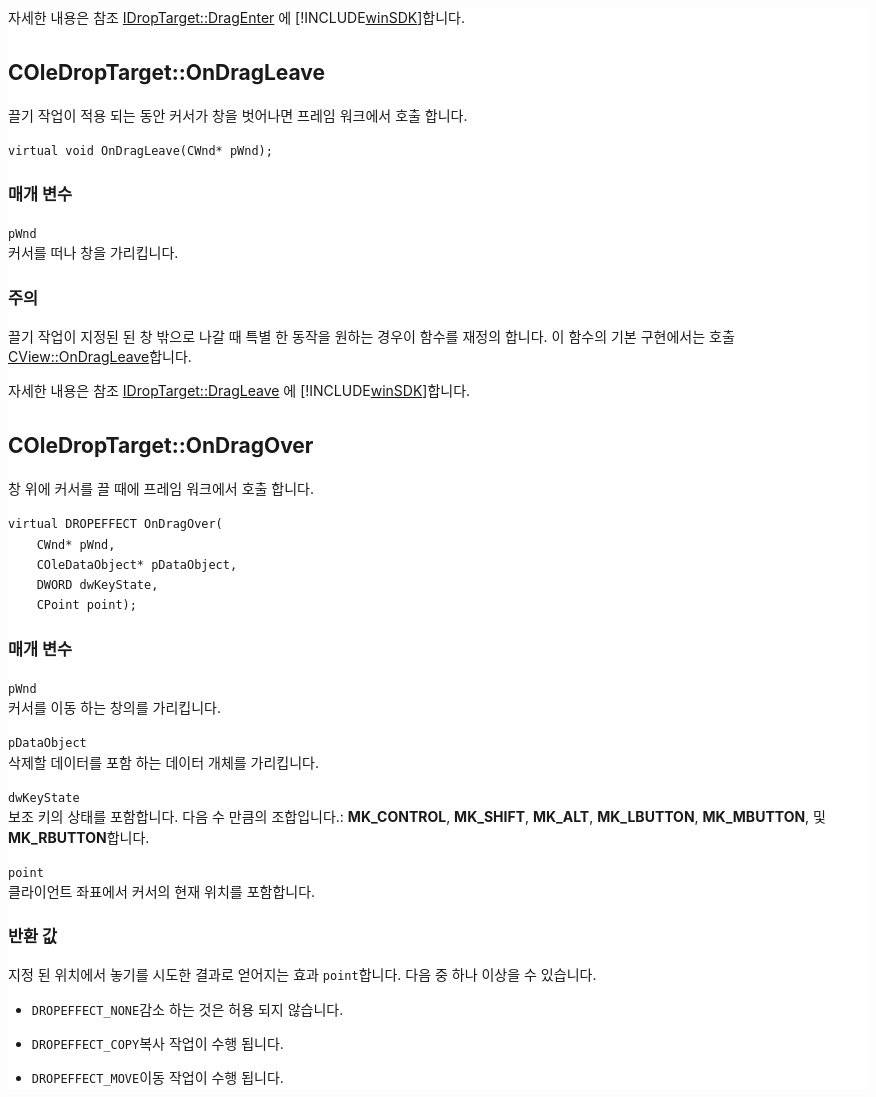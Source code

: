  자세한 내용은 참조 [IDropTarget::DragEnter](http://msdn.microsoft.com/library/windows/desktop/ms680106) 에 [!INCLUDE[winSDK](../../atl/includes/winsdk_md.md)]합니다.  
  
##  <a name="ondragleave"></a>COleDropTarget::OnDragLeave  
 끌기 작업이 적용 되는 동안 커서가 창을 벗어나면 프레임 워크에서 호출 합니다.  
  
```  
virtual void OnDragLeave(CWnd* pWnd);
```  
  
### <a name="parameters"></a>매개 변수  
 `pWnd`  
 커서를 떠나 창을 가리킵니다.  
  
### <a name="remarks"></a>주의  
 끌기 작업이 지정된 된 창 밖으로 나갈 때 특별 한 동작을 원하는 경우이 함수를 재정의 합니다. 이 함수의 기본 구현에서는 호출 [CView::OnDragLeave](../../mfc/reference/cview-class.md#ondragleave)합니다.  
  
 자세한 내용은 참조 [IDropTarget::DragLeave](http://msdn.microsoft.com/library/windows/desktop/ms680110) 에 [!INCLUDE[winSDK](../../atl/includes/winsdk_md.md)]합니다.  
  
##  <a name="ondragover"></a>COleDropTarget::OnDragOver  
 창 위에 커서를 끌 때에 프레임 워크에서 호출 합니다.  
  
```  
virtual DROPEFFECT OnDragOver(
    CWnd* pWnd,  
    COleDataObject* pDataObject,  
    DWORD dwKeyState,  
    CPoint point);
```  
  
### <a name="parameters"></a>매개 변수  
 `pWnd`  
 커서를 이동 하는 창의를 가리킵니다.  
  
 `pDataObject`  
 삭제할 데이터를 포함 하는 데이터 개체를 가리킵니다.  
  
 `dwKeyState`  
 보조 키의 상태를 포함합니다. 다음 수 만큼의 조합입니다.: **MK_CONTROL**, **MK_SHIFT**, **MK_ALT**, **MK_LBUTTON**, **MK_MBUTTON**, 및 **MK_RBUTTON**합니다.  
  
 `point`  
 클라이언트 좌표에서 커서의 현재 위치를 포함합니다.  
  
### <a name="return-value"></a>반환 값  
 지정 된 위치에서 놓기를 시도한 결과로 얻어지는 효과 `point`합니다. 다음 중 하나 이상을 수 있습니다.  
  
- `DROPEFFECT_NONE`감소 하는 것은 허용 되지 않습니다.  
  
- `DROPEFFECT_COPY`복사 작업이 수행 됩니다.  
  
- `DROPEFFECT_MOVE`이동 작업이 수행 됩니다.  
  